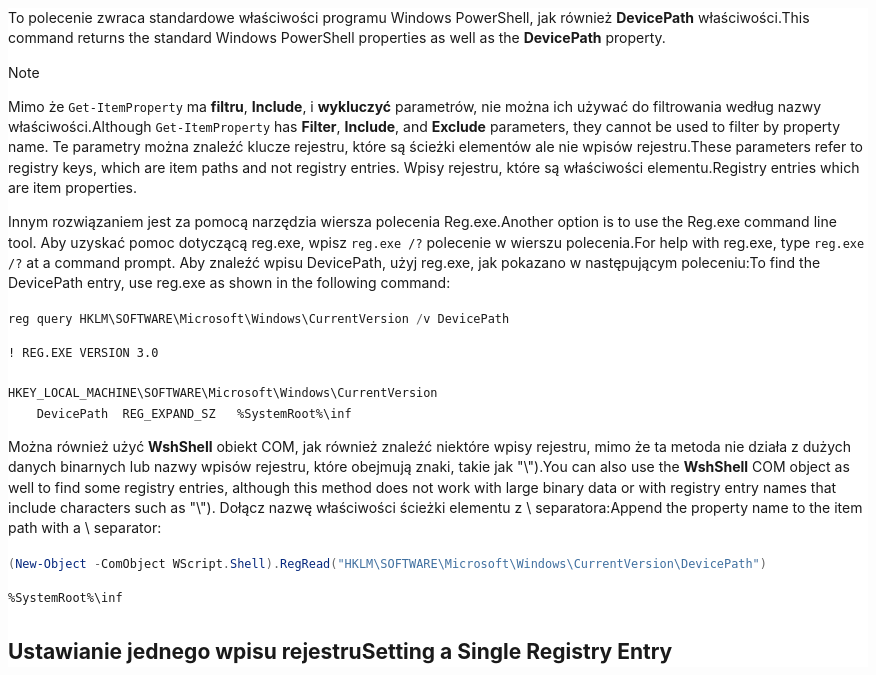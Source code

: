 <span data-ttu-id="d9e9c-122">To polecenie zwraca standardowe właściwości programu Windows PowerShell, jak również **DevicePath** właściwości.</span><span class="sxs-lookup"><span data-stu-id="d9e9c-122">This command returns the standard Windows PowerShell properties as well as the **DevicePath** property.</span></span>

> [!NOTE]
> <span data-ttu-id="d9e9c-123">Mimo że `Get-ItemProperty` ma **filtru**, **Include**, i **wykluczyć** parametrów, nie można ich używać do filtrowania według nazwy właściwości.</span><span class="sxs-lookup"><span data-stu-id="d9e9c-123">Although `Get-ItemProperty` has **Filter**, **Include**, and **Exclude** parameters, they cannot be used to filter by property name.</span></span> <span data-ttu-id="d9e9c-124">Te parametry można znaleźć klucze rejestru, które są ścieżki elementów ale nie wpisów rejestru.</span><span class="sxs-lookup"><span data-stu-id="d9e9c-124">These parameters refer to registry keys, which are item paths and not registry entries.</span></span> <span data-ttu-id="d9e9c-125">Wpisy rejestru, które są właściwości elementu.</span><span class="sxs-lookup"><span data-stu-id="d9e9c-125">Registry entries which are item properties.</span></span>

<span data-ttu-id="d9e9c-126">Innym rozwiązaniem jest za pomocą narzędzia wiersza polecenia Reg.exe.</span><span class="sxs-lookup"><span data-stu-id="d9e9c-126">Another option is to use the Reg.exe command line tool.</span></span> <span data-ttu-id="d9e9c-127">Aby uzyskać pomoc dotyczącą reg.exe, wpisz `reg.exe /?` polecenie w wierszu polecenia.</span><span class="sxs-lookup"><span data-stu-id="d9e9c-127">For help with reg.exe, type `reg.exe /?` at a command prompt.</span></span> <span data-ttu-id="d9e9c-128">Aby znaleźć wpisu DevicePath, użyj reg.exe, jak pokazano w następującym poleceniu:</span><span class="sxs-lookup"><span data-stu-id="d9e9c-128">To find the DevicePath entry, use reg.exe as shown in the following command:</span></span>

```powershell
reg query HKLM\SOFTWARE\Microsoft\Windows\CurrentVersion /v DevicePath
```

```Output
! REG.EXE VERSION 3.0

HKEY_LOCAL_MACHINE\SOFTWARE\Microsoft\Windows\CurrentVersion
    DevicePath  REG_EXPAND_SZ   %SystemRoot%\inf
```

<span data-ttu-id="d9e9c-129">Można również użyć **WshShell** obiekt COM, jak również znaleźć niektóre wpisy rejestru, mimo że ta metoda nie działa z dużych danych binarnych lub nazwy wpisów rejestru, które obejmują znaki, takie jak "\\").</span><span class="sxs-lookup"><span data-stu-id="d9e9c-129">You can also use the **WshShell** COM object as well to find some registry entries, although this method does not work with large binary data or with registry entry names that include characters such as "\\").</span></span> <span data-ttu-id="d9e9c-130">Dołącz nazwę właściwości ścieżki elementu z \\ separatora:</span><span class="sxs-lookup"><span data-stu-id="d9e9c-130">Append the property name to the item path with a \\ separator:</span></span>

```powershell
(New-Object -ComObject WScript.Shell).RegRead("HKLM\SOFTWARE\Microsoft\Windows\CurrentVersion\DevicePath")
```

```Output
%SystemRoot%\inf
```

## <a name="setting-a-single-registry-entry"></a><span data-ttu-id="d9e9c-131">Ustawianie jednego wpisu rejestru</span><span class="sxs-lookup"><span data-stu-id="d9e9c-131">Setting a Single Registry Entry</span></span>
